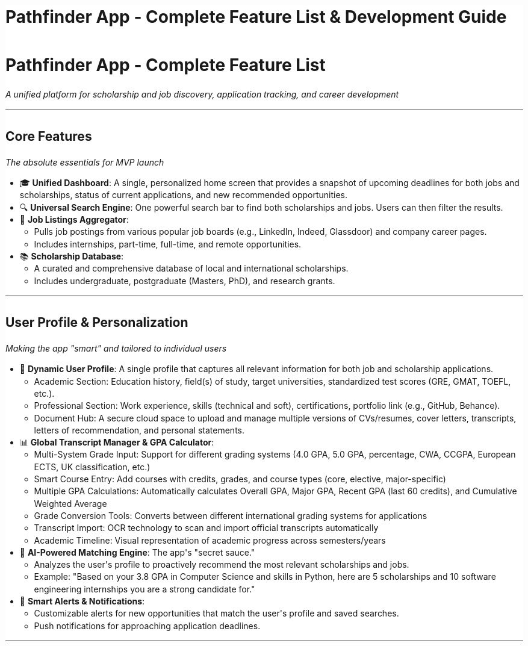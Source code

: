 # Pathfinder App - Complete Feature List & Development Guide

# Pathfinder App - Complete Feature List

*A unified platform for scholarship and job discovery, application tracking, and career development*

---

## Core Features

*The absolute essentials for MVP launch*

- 🎓 **Unified Dashboard**: A single, personalized home screen that provides a snapshot of upcoming deadlines for both jobs and scholarships, status of current applications, and new recommended opportunities.
- 🔍 **Universal Search Engine**: One powerful search bar to find both scholarships and jobs. Users can then filter the results.
- 💼 **Job Listings Aggregator**:
    - Pulls job postings from various popular job boards (e.g., LinkedIn, Indeed, Glassdoor) and company career pages.
    - Includes internships, part-time, full-time, and remote opportunities.
- 📚 **Scholarship Database**:
    - A curated and comprehensive database of local and international scholarships.
    - Includes undergraduate, postgraduate (Masters, PhD), and research grants.

---

## User Profile & Personalization

*Making the app "smart" and tailored to individual users*

- 👤 **Dynamic User Profile**: A single profile that captures all relevant information for both job and scholarship applications.
    - Academic Section: Education history, field(s) of study, target universities, standardized test scores (GRE, GMAT, TOEFL, etc.).
    - Professional Section: Work experience, skills (technical and soft), certifications, portfolio link (e.g., GitHub, Behance).
    - Document Hub: A secure cloud space to upload and manage multiple versions of CVs/resumes, cover letters, transcripts, letters of recommendation, and personal statements.
- 📊 **Global Transcript Manager & GPA Calculator**:
    - Multi-System Grade Input: Support for different grading systems (4.0 GPA, 5.0 GPA, percentage, CWA, CCGPA, European ECTS, UK classification, etc.)
    - Smart Course Entry: Add courses with credits, grades, and course types (core, elective, major-specific)
    - Multiple GPA Calculations: Automatically calculates Overall GPA, Major GPA, Recent GPA (last 60 credits), and Cumulative Weighted Average
    - Grade Conversion Tools: Converts between different international grading systems for applications
    - Transcript Import: OCR technology to scan and import official transcripts automatically
    - Academic Timeline: Visual representation of academic progress across semesters/years
- 🧠 **AI-Powered Matching Engine**: The app's "secret sauce."
    - Analyzes the user's profile to proactively recommend the most relevant scholarships and jobs.
    - Example: "Based on your 3.8 GPA in Computer Science and skills in Python, here are 5 scholarships and 10 software engineering internships you are a strong candidate for."
- 🔔 **Smart Alerts & Notifications**:
    - Customizable alerts for new opportunities that match the user's profile and saved searches.
    - Push notifications for approaching application deadlines.

---